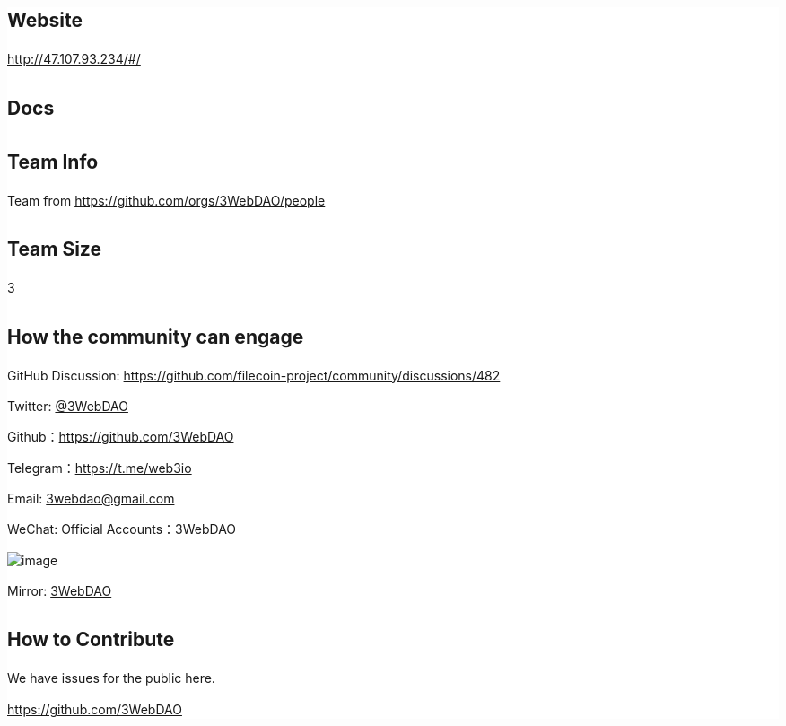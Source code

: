 ## Website

http://47.107.93.234/#/

## Docs


## Team Info

Team from https://github.com/orgs/3WebDAO/people


## Team Size  

3

## How the community can engage

GitHub Discussion: https://github.com/filecoin-project/community/discussions/482

Twitter: [@3WebDAO](https://twitter.com/3WebDAO)

Github：https://github.com/3WebDAO

Telegram：https://t.me/web3io

Email: 3webdao@gmail.com

WeChat: Official Accounts：3WebDAO

<img width="293" alt="image" src="https://user-images.githubusercontent.com/90612055/158447405-19555469-fbcc-42de-b8f8-04283247c17e.png">

Mirror: [3WebDAO](https://mirror.xyz/0x8C5da2937C664882111FCfe717ca7AF02A6e6440)


## How to Contribute

We have issues for the public here.

https://github.com/3WebDAO
